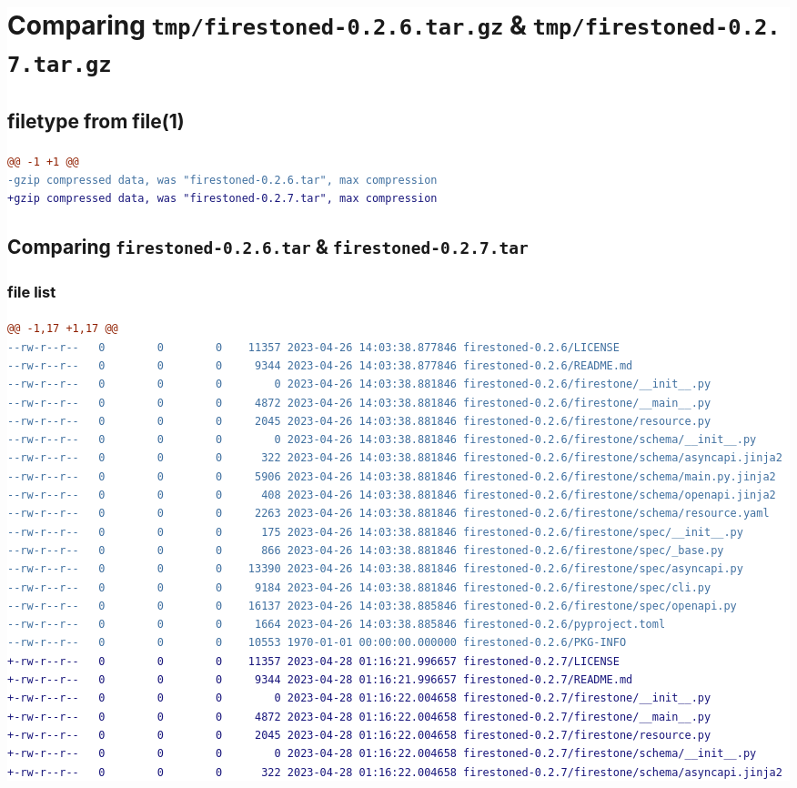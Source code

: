 # Comparing `tmp/firestoned-0.2.6.tar.gz` & `tmp/firestoned-0.2.7.tar.gz`

## filetype from file(1)

```diff
@@ -1 +1 @@
-gzip compressed data, was "firestoned-0.2.6.tar", max compression
+gzip compressed data, was "firestoned-0.2.7.tar", max compression
```

## Comparing `firestoned-0.2.6.tar` & `firestoned-0.2.7.tar`

### file list

```diff
@@ -1,17 +1,17 @@
--rw-r--r--   0        0        0    11357 2023-04-26 14:03:38.877846 firestoned-0.2.6/LICENSE
--rw-r--r--   0        0        0     9344 2023-04-26 14:03:38.877846 firestoned-0.2.6/README.md
--rw-r--r--   0        0        0        0 2023-04-26 14:03:38.881846 firestoned-0.2.6/firestone/__init__.py
--rw-r--r--   0        0        0     4872 2023-04-26 14:03:38.881846 firestoned-0.2.6/firestone/__main__.py
--rw-r--r--   0        0        0     2045 2023-04-26 14:03:38.881846 firestoned-0.2.6/firestone/resource.py
--rw-r--r--   0        0        0        0 2023-04-26 14:03:38.881846 firestoned-0.2.6/firestone/schema/__init__.py
--rw-r--r--   0        0        0      322 2023-04-26 14:03:38.881846 firestoned-0.2.6/firestone/schema/asyncapi.jinja2
--rw-r--r--   0        0        0     5906 2023-04-26 14:03:38.881846 firestoned-0.2.6/firestone/schema/main.py.jinja2
--rw-r--r--   0        0        0      408 2023-04-26 14:03:38.881846 firestoned-0.2.6/firestone/schema/openapi.jinja2
--rw-r--r--   0        0        0     2263 2023-04-26 14:03:38.881846 firestoned-0.2.6/firestone/schema/resource.yaml
--rw-r--r--   0        0        0      175 2023-04-26 14:03:38.881846 firestoned-0.2.6/firestone/spec/__init__.py
--rw-r--r--   0        0        0      866 2023-04-26 14:03:38.881846 firestoned-0.2.6/firestone/spec/_base.py
--rw-r--r--   0        0        0    13390 2023-04-26 14:03:38.881846 firestoned-0.2.6/firestone/spec/asyncapi.py
--rw-r--r--   0        0        0     9184 2023-04-26 14:03:38.881846 firestoned-0.2.6/firestone/spec/cli.py
--rw-r--r--   0        0        0    16137 2023-04-26 14:03:38.885846 firestoned-0.2.6/firestone/spec/openapi.py
--rw-r--r--   0        0        0     1664 2023-04-26 14:03:38.885846 firestoned-0.2.6/pyproject.toml
--rw-r--r--   0        0        0    10553 1970-01-01 00:00:00.000000 firestoned-0.2.6/PKG-INFO
+-rw-r--r--   0        0        0    11357 2023-04-28 01:16:21.996657 firestoned-0.2.7/LICENSE
+-rw-r--r--   0        0        0     9344 2023-04-28 01:16:21.996657 firestoned-0.2.7/README.md
+-rw-r--r--   0        0        0        0 2023-04-28 01:16:22.004658 firestoned-0.2.7/firestone/__init__.py
+-rw-r--r--   0        0        0     4872 2023-04-28 01:16:22.004658 firestoned-0.2.7/firestone/__main__.py
+-rw-r--r--   0        0        0     2045 2023-04-28 01:16:22.004658 firestoned-0.2.7/firestone/resource.py
+-rw-r--r--   0        0        0        0 2023-04-28 01:16:22.004658 firestoned-0.2.7/firestone/schema/__init__.py
+-rw-r--r--   0        0        0      322 2023-04-28 01:16:22.004658 firestoned-0.2.7/firestone/schema/asyncapi.jinja2
```